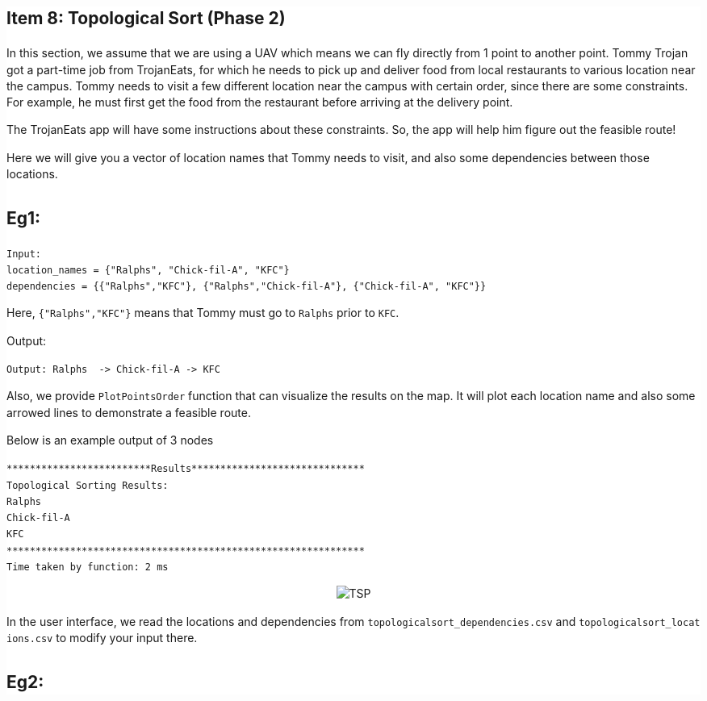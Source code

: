 
## Item 8: Topological Sort (Phase 2)

In this section, we assume that we are using a UAV which means we can fly directly from 1 point to another point. Tommy Trojan got a part-time job from TrojanEats, for which he needs to pick up and deliver food from local restaurants to various location near the campus. Tommy needs to visit a few different location near the campus with certain order, since there are some constraints. For example, he must first get the food from the restaurant before arriving at the delivery point. 

The TrojanEats app will have some instructions about these constraints. So, the app will help him figure out the feasible route!

Here we will give you a vector of location names that Tommy needs to visit, and also some dependencies between those locations.

## Eg1:

```shell
Input: 
location_names = {"Ralphs", "Chick-fil-A", "KFC"}
dependencies = {{"Ralphs","KFC"}, {"Ralphs","Chick-fil-A"}, {"Chick-fil-A", "KFC"}}
```

Here, ```{"Ralphs","KFC"}``` means
that Tommy must go to `Ralphs` prior to `KFC`.

Output:
```shell
Output: Ralphs  -> Chick-fil-A -> KFC
```
Also, we provide ```PlotPointsOrder``` function that can visualize the results on the map. It will plot each location name and also some arrowed lines to demonstrate a feasible route.


Below is an example output of 3 nodes
```shell
*************************Results******************************
Topological Sorting Results:
Ralphs
Chick-fil-A
KFC
**************************************************************
Time taken by function: 2 ms
```
<p align="center"><img src="img/TopologicalSort.png" alt="TSP" width="500"/></p>

In the user interface, we read the locations and dependencies from `topologicalsort_dependencies.csv` and `topologicalsort_locations.csv` to modify your input there.

## Eg2: